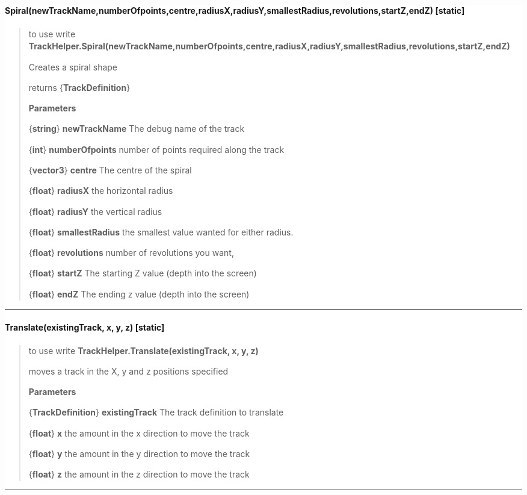 
####  Spiral(newTrackName,numberOfpoints,centre,radiusX,radiusY,smallestRadius,revolutions,startZ,endZ) [static]
> to use write **TrackHelper.Spiral(newTrackName,numberOfpoints,centre,radiusX,radiusY,smallestRadius,revolutions,startZ,endZ)**
> 
> Creates a spiral shape
> 
> 
> returns {**TrackDefinition**}
> 
> 
> **Parameters**
> 
> {**string**} **newTrackName** The debug name of the track
> 
> {**int**} **numberOfpoints** number of points required along the track
> 
> {**vector3**} **centre** The centre of the spiral
> 
> {**float**} **radiusX** the horizontal radius
> 
> {**float**} **radiusY** the vertical radius
> 
> {**float**} **smallestRadius** the smallest value wanted for either radius.
> 
> {**float**} **revolutions** number of revolutions you want,
> 
> {**float**} **startZ** The starting Z value (depth into the screen)
> 
> {**float**} **endZ** The ending z value (depth into the screen)
> 
> 

---

####  Translate(existingTrack,  x,  y,  z) [static]
> to use write **TrackHelper.Translate(existingTrack,  x,  y,  z)**
> 
> moves a track in the X, y and z positions specified
> 
> 
> **Parameters**
> 
> {**TrackDefinition**} **existingTrack** The track definition to translate
> 
> {**float**} **x** the amount in the x direction to move the track
> 
> {**float**} **y** the amount in the y direction to move the track
> 
> {**float**} **z** the amount in the z direction to move the track
> 
> 

---
